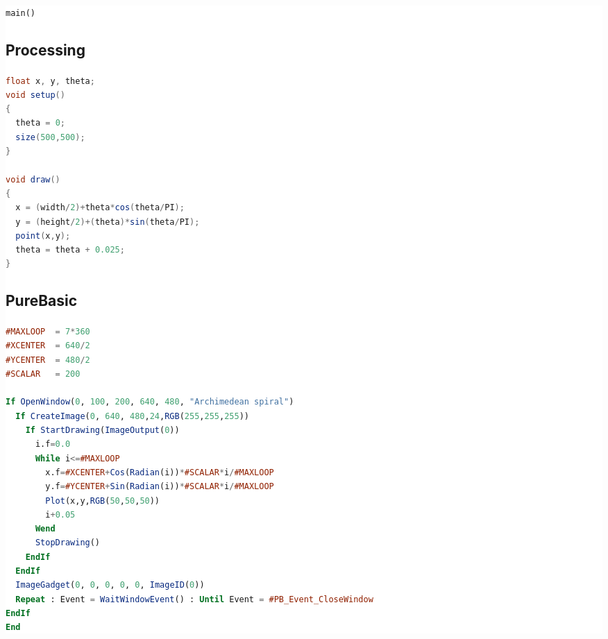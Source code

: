 ```Phix
main()
```



## Processing


```java
float x, y, theta;
void setup()
{
  theta = 0;
  size(500,500); 
}

void draw()
{
  x = (width/2)+theta*cos(theta/PI); 
  y = (height/2)+(theta)*sin(theta/PI);
  point(x,y);   
  theta = theta + 0.025; 
}
```




## PureBasic


```PureBasic
#MAXLOOP  = 7*360
#XCENTER  = 640/2
#YCENTER  = 480/2
#SCALAR   = 200

If OpenWindow(0, 100, 200, 640, 480, "Archimedean spiral")  
  If CreateImage(0, 640, 480,24,RGB(255,255,255))
    If StartDrawing(ImageOutput(0))      
      i.f=0.0
      While i<=#MAXLOOP         
        x.f=#XCENTER+Cos(Radian(i))*#SCALAR*i/#MAXLOOP
        y.f=#YCENTER+Sin(Radian(i))*#SCALAR*i/#MAXLOOP
        Plot(x,y,RGB(50,50,50))
        i+0.05
      Wend
      StopDrawing()
    EndIf
  EndIf  
  ImageGadget(0, 0, 0, 0, 0, ImageID(0))        
  Repeat : Event = WaitWindowEvent() : Until Event = #PB_Event_CloseWindow 
EndIf
End
```
